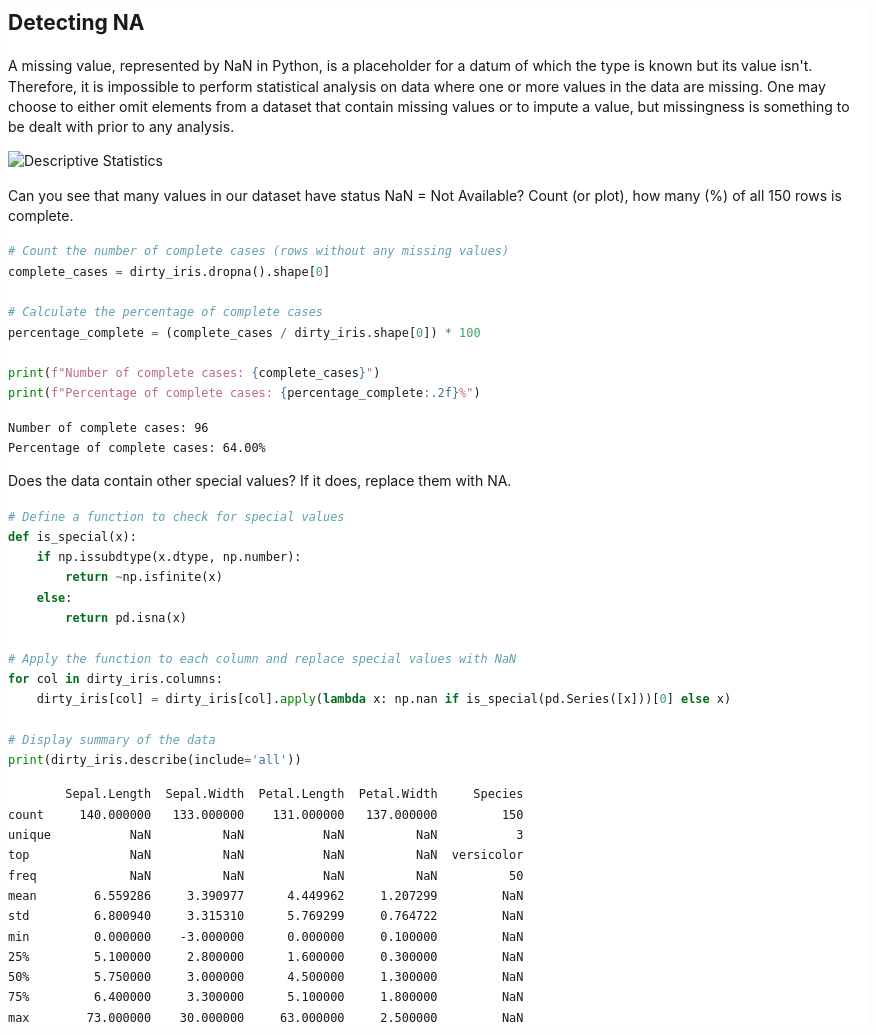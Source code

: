 

## Detecting NA

A missing value, represented by NaN in Python, is a placeholder for a datum of which the type is known but its value isn't. Therefore, it is impossible to perform statistical analysis on data where one or more values in the data are missing. One may choose to either omit elements from a dataset that contain missing values or to impute a value, but missingness is something to be dealt with prior to any analysis.


![Descriptive Statistics](images/ds.png)

Can you see that many values in our dataset have status NaN = Not Available? Count (or plot), how many (%) of all 150 rows is complete.



```python
# Count the number of complete cases (rows without any missing values)
complete_cases = dirty_iris.dropna().shape[0]

# Calculate the percentage of complete cases
percentage_complete = (complete_cases / dirty_iris.shape[0]) * 100

print(f"Number of complete cases: {complete_cases}")
print(f"Percentage of complete cases: {percentage_complete:.2f}%")
```

    Number of complete cases: 96
    Percentage of complete cases: 64.00%
    

Does the data contain other special values? If it does, replace them with NA.


```python
# Define a function to check for special values
def is_special(x):
    if np.issubdtype(x.dtype, np.number):
        return ~np.isfinite(x)
    else:
        return pd.isna(x)

# Apply the function to each column and replace special values with NaN
for col in dirty_iris.columns:
    dirty_iris[col] = dirty_iris[col].apply(lambda x: np.nan if is_special(pd.Series([x]))[0] else x)

# Display summary of the data
print(dirty_iris.describe(include='all'))
```

            Sepal.Length  Sepal.Width  Petal.Length  Petal.Width     Species
    count     140.000000   133.000000    131.000000   137.000000         150
    unique           NaN          NaN           NaN          NaN           3
    top              NaN          NaN           NaN          NaN  versicolor
    freq             NaN          NaN           NaN          NaN          50
    mean        6.559286     3.390977      4.449962     1.207299         NaN
    std         6.800940     3.315310      5.769299     0.764722         NaN
    min         0.000000    -3.000000      0.000000     0.100000         NaN
    25%         5.100000     2.800000      1.600000     0.300000         NaN
    50%         5.750000     3.000000      4.500000     1.300000         NaN
    75%         6.400000     3.300000      5.100000     1.800000         NaN
    max        73.000000    30.000000     63.000000     2.500000         NaN
    